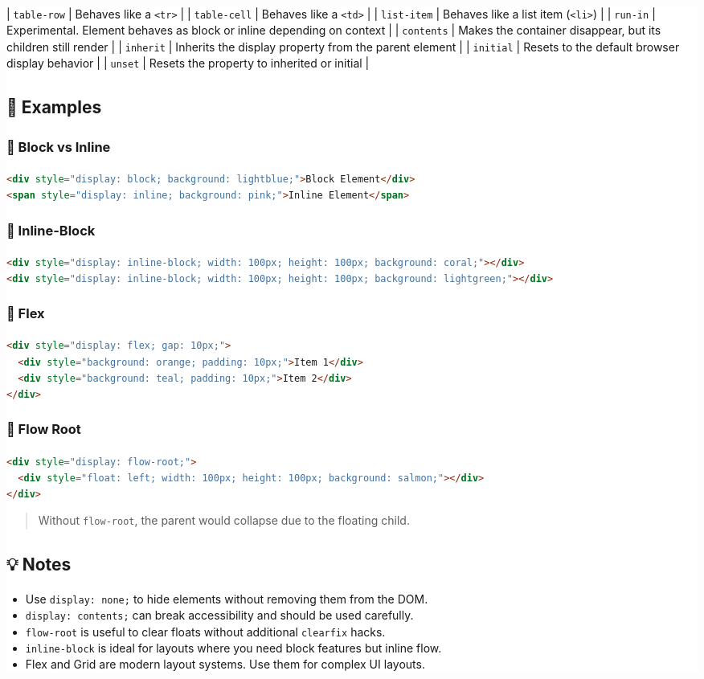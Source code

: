 | `table-row`    | Behaves like a `<tr>`                                                    |
| `table-cell`   | Behaves like a `<td>`                                                    |
| `list-item`    | Behaves like a list item (`<li>`)                                        |
| `run-in`       | Experimental. Element behaves as block or inline depending on context    |
| `contents`     | Makes the container disappear, but its children still render             |
| `inherit`      | Inherits the display property from the parent element                    |
| `initial`      | Resets to the default browser display behavior                           |
| `unset`        | Resets the property to inherited or initial                              |

## 📘 Examples

### 🔹 Block vs Inline

```html
<div style="display: block; background: lightblue;">Block Element</div>
<span style="display: inline; background: pink;">Inline Element</span>
```

### 🔹 Inline-Block

```html
<div style="display: inline-block; width: 100px; height: 100px; background: coral;"></div>
<div style="display: inline-block; width: 100px; height: 100px; background: lightgreen;"></div>
```

### 🔹 Flex

```html
<div style="display: flex; gap: 10px;">
  <div style="background: orange; padding: 10px;">Item 1</div>
  <div style="background: teal; padding: 10px;">Item 2</div>
</div>
```

### 🔹 Flow Root

```html
<div style="display: flow-root;">
  <div style="float: left; width: 100px; height: 100px; background: salmon;"></div>
</div>
```

> Without `flow-root`, the parent would collapse due to the floating child.

## 💡 Notes

* Use `display: none;` to hide elements without removing them from the DOM.
* `display: contents;` can break accessibility and should be used carefully.
* `flow-root` is useful to clear floats without additional `clearfix` hacks.
* `inline-block` is ideal for layouts where you need block features but inline flow.
* Flex and Grid are modern layout systems. Use them for complex UI layouts.
